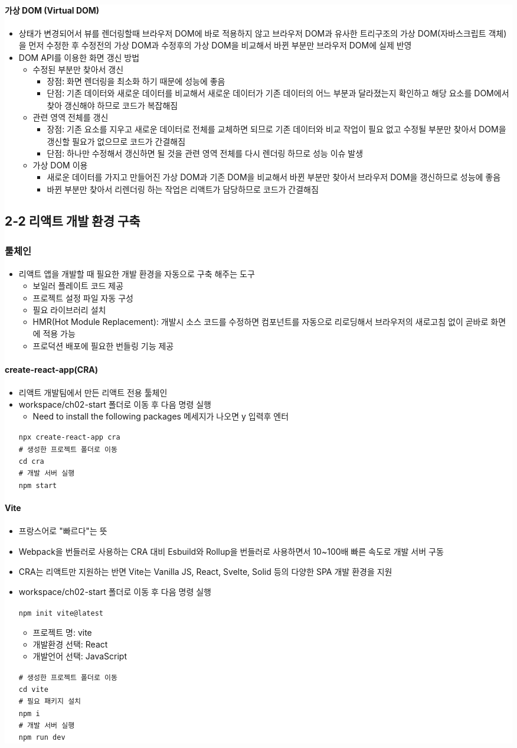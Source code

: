 #### 가상 DOM (Virtual DOM)
* 상태가 변경되어서 뷰를 렌더링할때 브라우저 DOM에 바로 적용하지 않고 브라우저 DOM과 유사한 트리구조의 가상 DOM(자바스크립트 객체)을 먼저 수정한 후 수정전의 가상 DOM과 수정후의 가상 DOM을 비교해서 바뀐 부분만 브라우저 DOM에 실제 반영
* DOM API를 이용한 화면 갱신 방법
  - 수정된 부분만 찾아서 갱신
    + 장점: 화면 렌더링을 최소화 하기 때문에 성능에 좋음
    + 단점: 기존 데이터와 새로운 데이터를 비교해서 새로운 데이터가 기존 데이터의 어느 부분과 달라졌는지 확인하고 해당 요소를 DOM에서 찾아 갱신해야 하므로 코드가 복잡해짐
  - 관련 영역 전체를 갱신
    + 장점: 기존 요소를 지우고 새로운 데이터로 전체를 교체하면 되므로 기존 데이터와 비교 작업이 필요 없고 수정될 부분만 찾아서 DOM을 갱신할 필요가 없으므로 코드가 간결해짐
    + 단점: 하나만 수정해서 갱신하면 될 것을 관련 영역 전체를 다시 렌더링 하므로 성능 이슈 발생
  - 가상 DOM 이용
    + 새로운 데이터를 가지고 만들어진 가상 DOM과 기존 DOM을 비교해서 바뀐 부분만 찾아서 브라우저 DOM을 갱신하므로 성능에 좋음
    + 바뀐 부분만 찾아서 리렌더링 하는 작업은 리액트가 담당하므로 코드가 간결해짐

## 2-2 리액트 개발 환경 구축
### 툴체인
* 리액트 앱을 개발할 때 필요한 개발 환경을 자동으로 구축 해주는 도구
  - 보일러 플레이트 코드 제공
  - 프로젝트 설정 파일 자동 구성
  - 필요 라이브러리 설치
  - HMR(Hot Module Replacement): 개발시 소스 코드를 수정하면 컴포넌트를 자동으로 리로딩해서 브라우저의 새로고침 없이 곧바로 화면에 적용 가능
  - 프로덕션 배포에 필요한 번들링 기능 제공

#### create-react-app(CRA)
* 리액트 개발팀에서 만든 리액트 전용 툴체인
* workspace/ch02-start 폴더로 이동 후 다음 명령 실행
  - Need to install the following packages 메세지가 나오면 y 입력후 엔터
  ```
  npx create-react-app cra
  # 생성한 프로젝트 폴더로 이동
  cd cra
  # 개발 서버 실행
  npm start
  ```

#### Vite
* 프랑스어로 "빠르다"는 뜻
* Webpack을 번들러로 사용하는 CRA 대비 Esbuild와 Rollup을 번들러로 사용하면서 10~100배 빠른 속도로 개발 서버 구동
* CRA는 리액트만 지원하는 반면 Vite는 Vanilla JS, React, Svelte, Solid 등의 다양한 SPA 개발 환경을 지원
* workspace/ch02-start 폴더로 이동 후 다음 명령 실행
  ```
  npm init vite@latest
  ```
  - 프로젝트 명: vite
  - 개발환경 선택: React
  - 개발언어 선택: JavaScript

  ```
  # 생성한 프로젝트 폴더로 이동
  cd vite
  # 필요 패키지 설치
  npm i
  # 개발 서버 실행
  npm run dev
  ```
